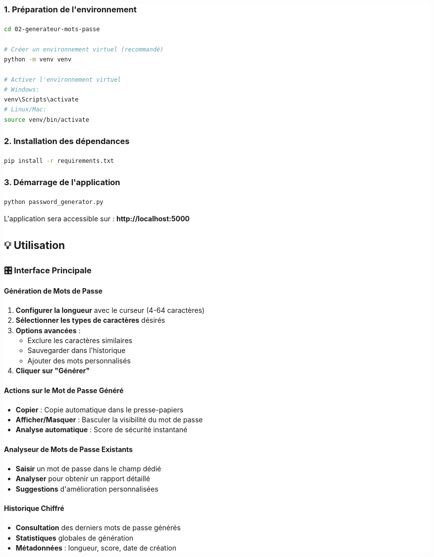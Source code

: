 ### 1. Préparation de l'environnement
```bash
cd 02-generateur-mots-passe

# Créer un environnement virtuel (recommandé)
python -m venv venv

# Activer l'environnement virtuel
# Windows:
venv\Scripts\activate
# Linux/Mac:
source venv/bin/activate
```

### 2. Installation des dépendances
```bash
pip install -r requirements.txt
```

### 3. Démarrage de l'application
```bash
python password_generator.py
```

L'application sera accessible sur : **http://localhost:5000**

## 💡 Utilisation

### 🎛️ Interface Principale

#### Génération de Mots de Passe
1. **Configurer la longueur** avec le curseur (4-64 caractères)
2. **Sélectionner les types de caractères** désirés
3. **Options avancées** :
   - Exclure les caractères similaires
   - Sauvegarder dans l'historique
   - Ajouter des mots personnalisés
4. **Cliquer sur "Générer"**

#### Actions sur le Mot de Passe Généré
- **Copier** : Copie automatique dans le presse-papiers
- **Afficher/Masquer** : Basculer la visibilité du mot de passe
- **Analyse automatique** : Score de sécurité instantané

#### Analyseur de Mots de Passe Existants
- **Saisir** un mot de passe dans le champ dédié
- **Analyser** pour obtenir un rapport détaillé
- **Suggestions** d'amélioration personnalisées

#### Historique Chiffré
- **Consultation** des derniers mots de passe générés
- **Statistiques** globales de génération
- **Métadonnées** : longueur, score, date de création
